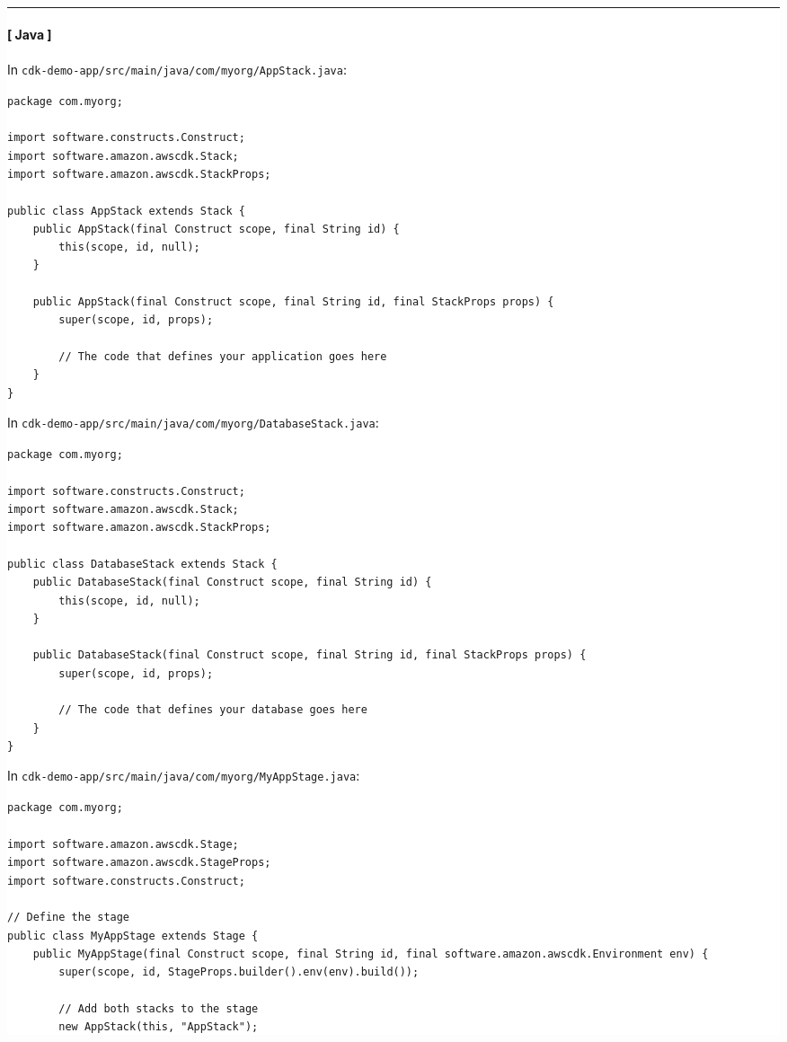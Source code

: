 ```
```

------
#### [ Java ]

In `cdk-demo-app/src/main/java/com/myorg/AppStack.java`:

```
package com.myorg;

import software.constructs.Construct;
import software.amazon.awscdk.Stack;
import software.amazon.awscdk.StackProps;

public class AppStack extends Stack {
    public AppStack(final Construct scope, final String id) {
        this(scope, id, null);
    }

    public AppStack(final Construct scope, final String id, final StackProps props) {
        super(scope, id, props);

        // The code that defines your application goes here
    }
}
```

In `cdk-demo-app/src/main/java/com/myorg/DatabaseStack.java`:

```
package com.myorg;

import software.constructs.Construct;
import software.amazon.awscdk.Stack;
import software.amazon.awscdk.StackProps;

public class DatabaseStack extends Stack {
    public DatabaseStack(final Construct scope, final String id) {
        this(scope, id, null);
    }

    public DatabaseStack(final Construct scope, final String id, final StackProps props) {
        super(scope, id, props);

        // The code that defines your database goes here
    }
}
```

In `cdk-demo-app/src/main/java/com/myorg/MyAppStage.java`:

```
package com.myorg;

import software.amazon.awscdk.Stage;
import software.amazon.awscdk.StageProps;
import software.constructs.Construct;

// Define the stage
public class MyAppStage extends Stage {
    public MyAppStage(final Construct scope, final String id, final software.amazon.awscdk.Environment env) {
        super(scope, id, StageProps.builder().env(env).build());

        // Add both stacks to the stage
        new AppStack(this, "AppStack");
```